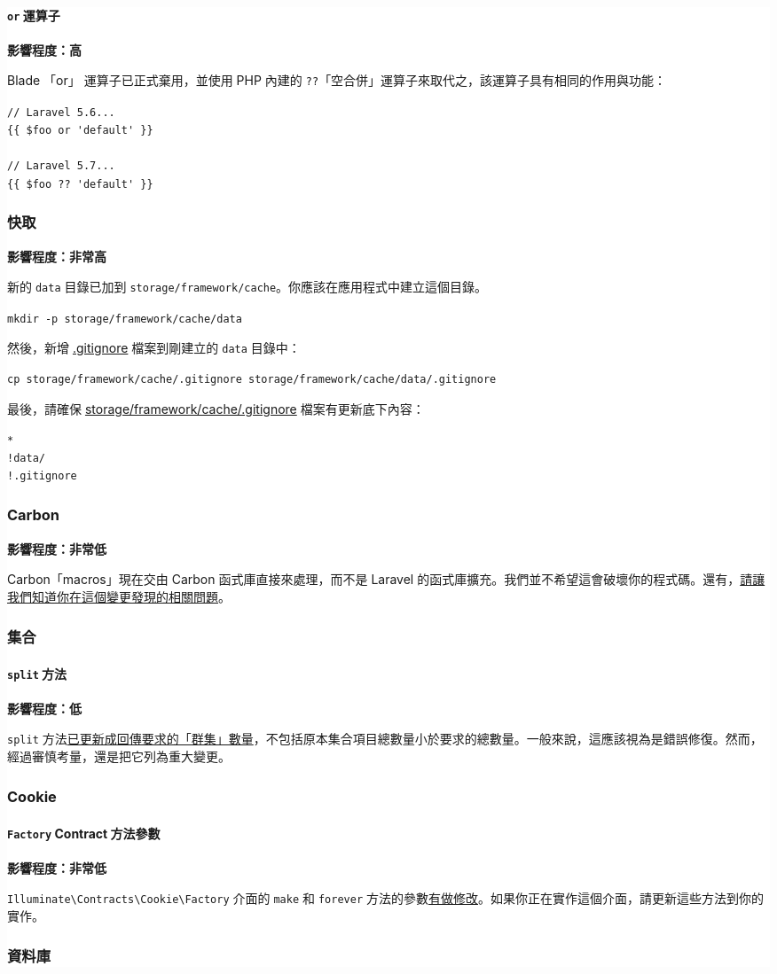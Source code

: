 #### `or` 運算子

**影響程度：高**

Blade 「or」 運算子已正式棄用，並使用 PHP 內建的 `??`「空合併」運算子來取代之，該運算子具有相同的作用與功能：

    // Laravel 5.6...
    {{ $foo or 'default' }}

    // Laravel 5.7...
    {{ $foo ?? 'default' }}

### 快取

**影響程度：非常高**

新的 `data` 目錄已加到 `storage/framework/cache`。你應該在應用程式中建立這個目錄。

    mkdir -p storage/framework/cache/data

然後，新增 [.gitignore](https://github.com/laravel/laravel/blob/76369205c8715a4a8d0d73061aa042a74fd402dc/storage/framework/cache/data/.gitignore) 檔案到剛建立的 `data` 目錄中：

    cp storage/framework/cache/.gitignore storage/framework/cache/data/.gitignore

最後，請確保 [storage/framework/cache/.gitignore](https://github.com/laravel/laravel/blob/76369205c8715a4a8d0d73061aa042a74fd402dc/storage/framework/cache/.gitignore) 檔案有更新底下內容：

    *
    !data/
    !.gitignore

### Carbon

**影響程度：非常低**

Carbon「macros」現在交由 Carbon 函式庫直接來處理，而不是 Laravel 的函式庫擴充。我們並不希望這會破壞你的程式碼。還有，[請讓我們知道你在這個變更發現的相關問題](https://github.com/laravel/framework/pull/23938)。

### 集合

#### `split` 方法

**影響程度：低**

`split` 方法[已更新成回傳要求的「群集」數量](https://github.com/laravel/framework/pull/24088)，不包括原本集合項目總數量小於要求的總數量。一般來說，這應該視為是錯誤修復。然而，經過審慎考量，還是把它列為重大變更。

### Cookie

#### `Factory` Contract 方法參數

**影響程度：非常低**

`Illuminate\Contracts\Cookie\Factory` 介面的 `make` 和 `forever` 方法的參數[有做修改](https://github.com/laravel/framework/pull/23200)。如果你正在實作這個介面，請更新這些方法到你的實作。

### 資料庫
